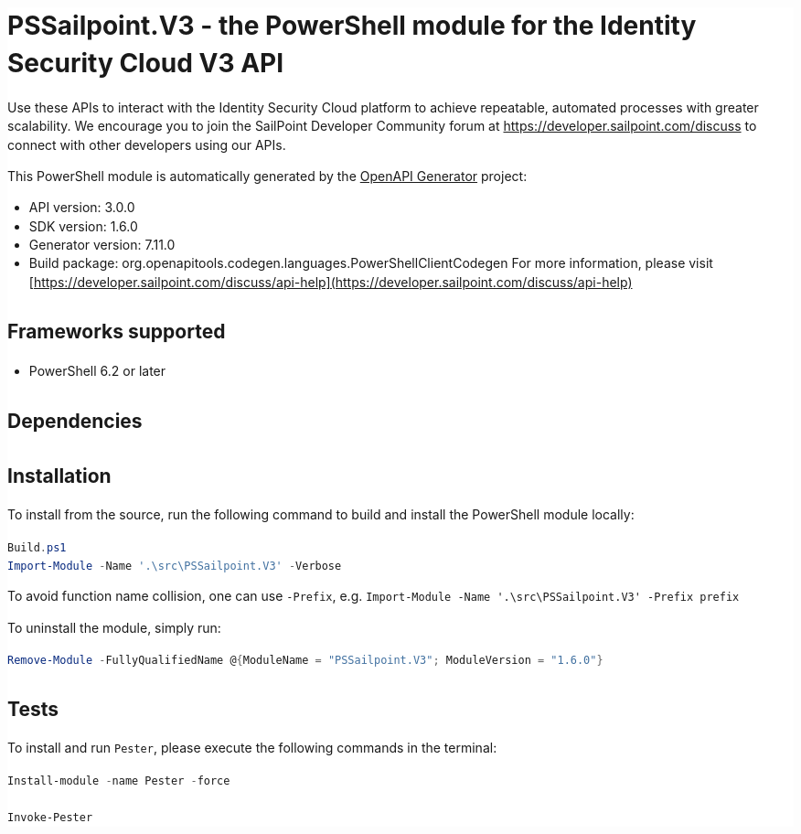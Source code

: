 # PSSailpoint.V3 - the PowerShell module for the Identity Security Cloud V3 API

Use these APIs to interact with the Identity Security Cloud platform to achieve repeatable, automated processes with greater scalability. We encourage you to join the SailPoint Developer Community forum at https://developer.sailpoint.com/discuss to connect with other developers using our APIs.

This PowerShell module is automatically generated by the [OpenAPI Generator](https://openapi-generator.tech) project:

- API version: 3.0.0
- SDK version: 1.6.0
- Generator version: 7.11.0
- Build package: org.openapitools.codegen.languages.PowerShellClientCodegen
    For more information, please visit [https://developer.sailpoint.com/discuss/api-help](https://developer.sailpoint.com/discuss/api-help)

<a id="frameworks-supported"></a>
## Frameworks supported
- PowerShell 6.2 or later

<a id="dependencies"></a>
## Dependencies

<a id="installation"></a>
## Installation


To install from the source, run the following command to build and install the PowerShell module locally:
```powershell
Build.ps1
Import-Module -Name '.\src\PSSailpoint.V3' -Verbose
```

To avoid function name collision, one can use `-Prefix`, e.g. `Import-Module -Name '.\src\PSSailpoint.V3' -Prefix prefix`

To uninstall the module, simply run:
```powershell
Remove-Module -FullyQualifiedName @{ModuleName = "PSSailpoint.V3"; ModuleVersion = "1.6.0"}
```

<a id="tests"></a>
## Tests

To install and run `Pester`, please execute the following commands in the terminal:

```powershell
Install-module -name Pester -force

Invoke-Pester
```
